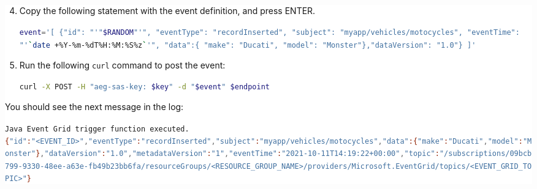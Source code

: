   4. Copy the following statement with the event definition, and press ENTER.

      ```bash
      event='[ {"id": "'"$RANDOM"'", "eventType": "recordInserted", "subject": "myapp/vehicles/motocycles", "eventTime": "'`date +%Y-%m-%dT%H:%M:%S%z`'", "data":{ "make": "Ducati", "model": "Monster"},"dataVersion": "1.0"} ]'
      ```

  5. Run the following `curl` command to post the event:

      ```bash
      curl -X POST -H "aeg-sas-key: $key" -d "$event" $endpoint
      ```

  You should see the next message in the log:
  
  ```bash
  Java Event Grid trigger function executed.
  {"id":"<EVENT_ID>","eventType":"recordInserted","subject":"myapp/vehicles/motocycles","data":{"make":"Ducati","model":"Monster"},"dataVersion":"1.0","metadataVersion":"1","eventTime":"2021-10-11T14:19:22+00:00","topic":"/subscriptions/09bcb799-9330-48ee-a63e-fb49b23bb6fa/resourceGroups/<RESOURCE_GROUP_NAME>/providers/Microsoft.EventGrid/topics/<EVENT_GRID_TOPIC>"}
  ```
